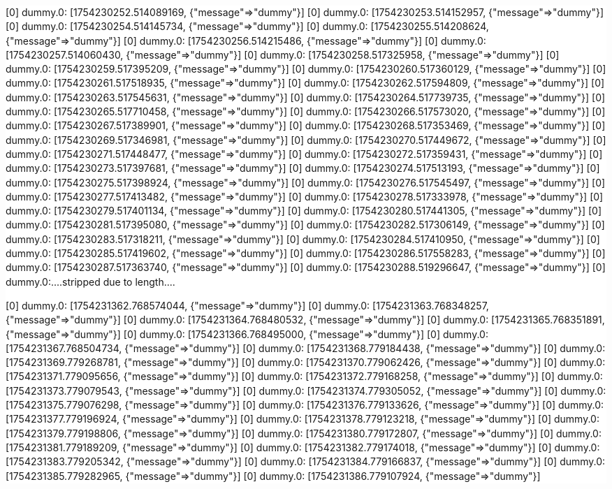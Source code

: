 [0] dummy.0: [1754230252.514089169, {"message"=>"dummy"}]
[0] dummy.0: [1754230253.514152957, {"message"=>"dummy"}]
[0] dummy.0: [1754230254.514145734, {"message"=>"dummy"}]
[0] dummy.0: [1754230255.514208624, {"message"=>"dummy"}]
[0] dummy.0: [1754230256.514215486, {"message"=>"dummy"}]
[0] dummy.0: [1754230257.514060430, {"message"=>"dummy"}]
[0] dummy.0: [1754230258.517325958, {"message"=>"dummy"}]
[0] dummy.0: [1754230259.517395209, {"message"=>"dummy"}]
[0] dummy.0: [1754230260.517360129, {"message"=>"dummy"}]
[0] dummy.0: [1754230261.517518935, {"message"=>"dummy"}]
[0] dummy.0: [1754230262.517594809, {"message"=>"dummy"}]
[0] dummy.0: [1754230263.517545631, {"message"=>"dummy"}]
[0] dummy.0: [1754230264.517739735, {"message"=>"dummy"}]
[0] dummy.0: [1754230265.517710458, {"message"=>"dummy"}]
[0] dummy.0: [1754230266.517573020, {"message"=>"dummy"}]
[0] dummy.0: [1754230267.517389901, {"message"=>"dummy"}]
[0] dummy.0: [1754230268.517353469, {"message"=>"dummy"}]
[0] dummy.0: [1754230269.517346981, {"message"=>"dummy"}]
[0] dummy.0: [1754230270.517449672, {"message"=>"dummy"}]
[0] dummy.0: [1754230271.517448477, {"message"=>"dummy"}]
[0] dummy.0: [1754230272.517359431, {"message"=>"dummy"}]
[0] dummy.0: [1754230273.517397681, {"message"=>"dummy"}]
[0] dummy.0: [1754230274.517513193, {"message"=>"dummy"}]
[0] dummy.0: [1754230275.517398924, {"message"=>"dummy"}]
[0] dummy.0: [1754230276.517545497, {"message"=>"dummy"}]
[0] dummy.0: [1754230277.517413482, {"message"=>"dummy"}]
[0] dummy.0: [1754230278.517333978, {"message"=>"dummy"}]
[0] dummy.0: [1754230279.517401134, {"message"=>"dummy"}]
[0] dummy.0: [1754230280.517441305, {"message"=>"dummy"}]
[0] dummy.0: [1754230281.517395080, {"message"=>"dummy"}]
[0] dummy.0: [1754230282.517306149, {"message"=>"dummy"}]
[0] dummy.0: [1754230283.517318211, {"message"=>"dummy"}]
[0] dummy.0: [1754230284.517410950, {"message"=>"dummy"}]
[0] dummy.0: [1754230285.517419602, {"message"=>"dummy"}]
[0] dummy.0: [1754230286.517558283, {"message"=>"dummy"}]
[0] dummy.0: [1754230287.517363740, {"message"=>"dummy"}]
[0] dummy.0: [1754230288.519296647, {"message"=>"dummy"}]
[0] dummy.0:....stripped due to length....

[0] dummy.0: [1754231362.768574044, {"message"=>"dummy"}]
[0] dummy.0: [1754231363.768348257, {"message"=>"dummy"}]
[0] dummy.0: [1754231364.768480532, {"message"=>"dummy"}]
[0] dummy.0: [1754231365.768351891, {"message"=>"dummy"}]
[0] dummy.0: [1754231366.768495000, {"message"=>"dummy"}]
[0] dummy.0: [1754231367.768504734, {"message"=>"dummy"}]
[0] dummy.0: [1754231368.779184438, {"message"=>"dummy"}]
[0] dummy.0: [1754231369.779268781, {"message"=>"dummy"}]
[0] dummy.0: [1754231370.779062426, {"message"=>"dummy"}]
[0] dummy.0: [1754231371.779095656, {"message"=>"dummy"}]
[0] dummy.0: [1754231372.779168258, {"message"=>"dummy"}]
[0] dummy.0: [1754231373.779079543, {"message"=>"dummy"}]
[0] dummy.0: [1754231374.779305052, {"message"=>"dummy"}]
[0] dummy.0: [1754231375.779076298, {"message"=>"dummy"}]
[0] dummy.0: [1754231376.779133626, {"message"=>"dummy"}]
[0] dummy.0: [1754231377.779196924, {"message"=>"dummy"}]
[0] dummy.0: [1754231378.779123218, {"message"=>"dummy"}]
[0] dummy.0: [1754231379.779198806, {"message"=>"dummy"}]
[0] dummy.0: [1754231380.779172807, {"message"=>"dummy"}]
[0] dummy.0: [1754231381.779189209, {"message"=>"dummy"}]
[0] dummy.0: [1754231382.779174018, {"message"=>"dummy"}]
[0] dummy.0: [1754231383.779205342, {"message"=>"dummy"}]
[0] dummy.0: [1754231384.779166837, {"message"=>"dummy"}]
[0] dummy.0: [1754231385.779282965, {"message"=>"dummy"}]
[0] dummy.0: [1754231386.779107924, {"message"=>"dummy"}]